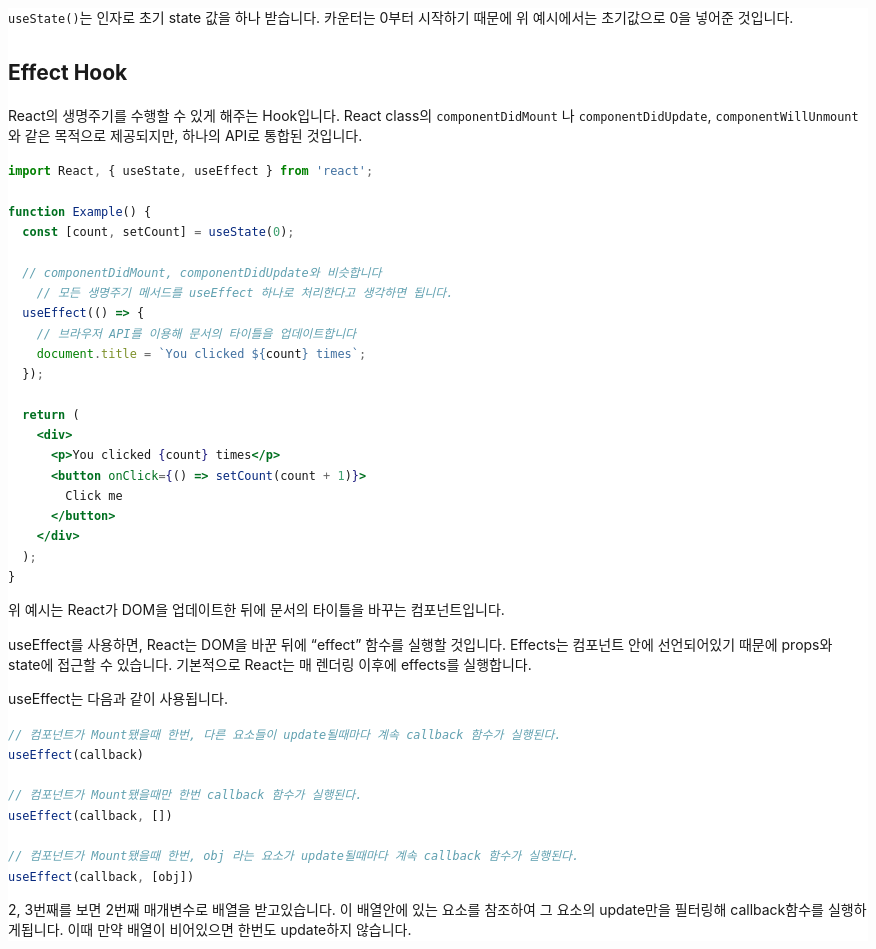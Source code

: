 `useState()`는 인자로 초기 state 값을 하나 받습니다.
카운터는 0부터 시작하기 때문에 위 예시에서는 초기값으로 0을 넣어준 것입니다.

## Effect Hook

React의 생명주기를 수행할 수 있게 해주는 Hook입니다.
React class의 `componentDidMount` 나 `componentDidUpdate`, `componentWillUnmount`와 같은 목적으로 제공되지만, 하나의 API로 통합된 것입니다.

```jsx
import React, { useState, useEffect } from 'react';

function Example() {
  const [count, setCount] = useState(0);

  // componentDidMount, componentDidUpdate와 비슷합니다
	// 모든 생명주기 메서드를 useEffect 하나로 처리한다고 생각하면 됩니다.
  useEffect(() => {
    // 브라우저 API를 이용해 문서의 타이틀을 업데이트합니다
    document.title = `You clicked ${count} times`;
  });

  return (
    <div>
      <p>You clicked {count} times</p>
      <button onClick={() => setCount(count + 1)}>
        Click me
      </button>
    </div>
  );
}
```

위 예시는 React가 DOM을 업데이트한 뒤에 문서의 타이틀을 바꾸는 컴포넌트입니다.

useEffect를 사용하면, React는 DOM을 바꾼 뒤에 “effect” 함수를 실행할 것입니다.
Effects는 컴포넌트 안에 선언되어있기 때문에 props와 state에 접근할 수 있습니다.
기본적으로 React는 매 렌더링 이후에 effects를 실행합니다.

useEffect는 다음과 같이 사용됩니다.

```jsx
// 컴포넌트가 Mount됐을때 한번, 다른 요소들이 update될때마다 계속 callback 함수가 실행된다.
useEffect(callback)

// 컴포넌트가 Mount됐을때만 한번 callback 함수가 실행된다.
useEffect(callback, [])

// 컴포넌트가 Mount됐을때 한번, obj 라는 요소가 update될때마다 계속 callback 함수가 실행된다.
useEffect(callback, [obj])
```

2, 3번째를 보면 2번째 매개변수로 배열을 받고있습니다.
이 배열안에 있는 요소를 참조하여 그 요소의 update만을 필터링해 callback함수를 실행하게됩니다.
이때 만약 배열이 비어있으면 한번도 update하지 않습니다.
